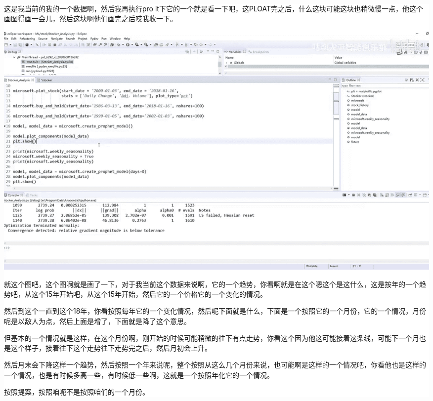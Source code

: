 这是我当前的我的一个数据啊，然后我再执行pro it下它的一个就是看一下吧，这PLOAT完之后，什么这块可能这块也稍微慢一点，他这个画图得画一会儿，然后这块啊他们画完之后哎我收一下。



![](img/9a005f306f32b671307ac3a231031bf7_19.png)

就这个图吧，这个图啊就是画了一下，对于我当前这个数据来说啊，它的一个趋势，你看啊就是在这个嗯这个是这什么，这是按年的一个趋势吧，从这个15年开始吧，从这个15年开始，然后它的一个价格它的一个变化的情况。

然后到这个一直到这个18年，你看按照每年它的一个变化情况，然后呢下面就是什么，下面是一个按照它的一个月份，它的一个情况，月份呢是以敌人为点，然后上面是增了，下面就是降了这个意思。

但基本的一个情况就是这样，在这个月份啊，刚开始的时候可能稍微的往下有点走势，你看这个因为他这可能接着这条线，可能下一个月也是这个样子，接着往下这个走势往下走势完之后，然后月初会上升。

然后月末会下降这样一个趋势，然后按照一个年来说呢，整个按照从这么几个月份来说，也可能啊是这样的一个情况吧，你看他也是这样的一个情况，也是有时候多高一些，有时候低一些啊，这就是一个按照年化它的一个情况。

按照提案，按照咱呃不是按照咱们的一个月份。
